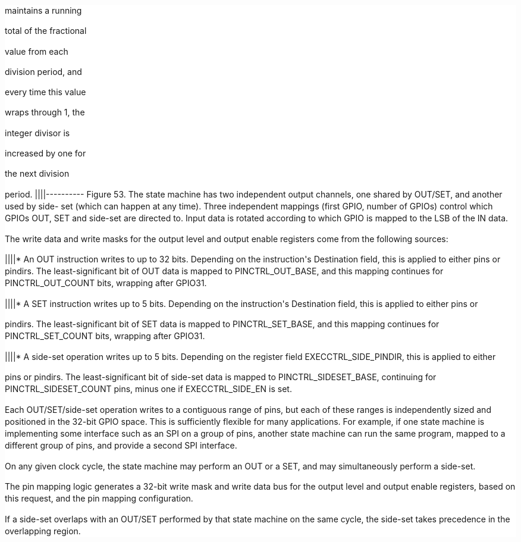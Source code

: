 maintains a running

total of the fractional

value from each

division period, and

every time this value

wraps through 1, the

integer divisor is

increased by one for

the next division

period.
||||----------
Figure 53. The state machine has two independent output channels, one shared by OUT/SET, and another used by side- set (which can happen at any time). Three independent mappings (first GPIO, number of GPIOs) control which GPIOs OUT, SET and side-set are directed to. Input data is rotated according to which GPIO is mapped to the LSB of the IN data.

The write data and write masks for the output level and output enable registers come from the following sources:

||||* An OUT instruction writes to up to 32 bits. Depending on the instruction's Destination field, this is applied to either
pins or pindirs. The least-significant bit of OUT data is mapped to PINCTRL_OUT_BASE, and this mapping continues for PINCTRL_OUT_COUNT bits, wrapping after GPIO31.

||||* A SET instruction writes up to 5 bits. Depending on the instruction's Destination field, this is applied to either pins or

pindirs. The least-significant bit of SET data is mapped to PINCTRL_SET_BASE, and this mapping continues for PINCTRL_SET_COUNT bits, wrapping after GPIO31.

||||* A side-set operation writes up to 5 bits. Depending on the register field EXECCTRL_SIDE_PINDIR, this is applied to either

pins or pindirs. The least-significant bit of side-set data is mapped to PINCTRL_SIDESET_BASE, continuing for PINCTRL_SIDESET_COUNT pins, minus one if EXECCTRL_SIDE_EN is set.

Each  OUT/SET/side-set operation writes to a contiguous range of pins, but each of these ranges is independently sized and  positioned  in  the  32-bit  GPIO  space.  This  is  sufficiently  flexible  for  many  applications.  For  example,  if  one  state machine is implementing some interface such as an SPI on a group of pins, another state machine can run the same program, mapped to a different group of pins, and provide a second SPI interface.

On any given clock cycle, the state machine may perform an OUT or a SET, and may simultaneously perform a side-set.

The pin mapping logic generates a 32-bit write mask and write data bus for the output level and output enable registers, based on this request, and the pin mapping configuration.

If a side-set overlaps with an OUT/SET performed by that state machine on the same cycle, the side-set takes precedence in the overlapping region.
